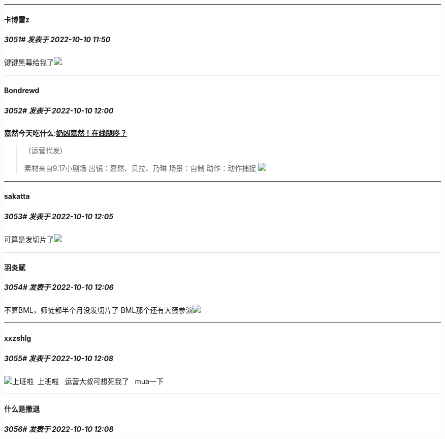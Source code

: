 

*****

####  卡博雷z  
##### 3051#       发表于 2022-10-10 11:50

键键黑幕给我了<img src="https://static.saraba1st.com/image/smiley/face2017/033.png" referrerpolicy="no-referrer">



*****

####  Bondrewd  
##### 3052#       发表于 2022-10-10 12:00

<strong>嘉然今天吃什么</strong>:<strong>[奶凶嘉然！在线腿咚？](https://t.bilibili.com/715266712438571266)</strong><blockquote>（运营代发）

素材来自9.17小剧场
出镜：嘉然、贝拉、乃琳
场景：自制
动作：动作捕捉
<img src="https://p.sda1.dev/7/e89fab5f89c010b02cac1bb4a49173d6/1665374430.jpg" referrerpolicy="no-referrer"></blockquote>



*****

####  sakatta  
##### 3053#       发表于 2022-10-10 12:05

可算是发切片了<img src="https://static.saraba1st.com/image/smiley/face2017/125.png" referrerpolicy="no-referrer">

*****

####  羽炎赋  
##### 3054#       发表于 2022-10-10 12:06

不算BML，师徒都半个月没发切片了
BML那个还有大蛋参演<img src="https://static.saraba1st.com/image/smiley/face2017/064.png" referrerpolicy="no-referrer">

*****

####  xxzshlg  
##### 3055#       发表于 2022-10-10 12:08

<img src="https://static.saraba1st.com/image/smiley/bundam2017/003.png" referrerpolicy="no-referrer">上班啦  上班啦   运营大叔可想死我了   mua一下

*****

####  什么是撤退  
##### 3056#       发表于 2022-10-10 12:08
